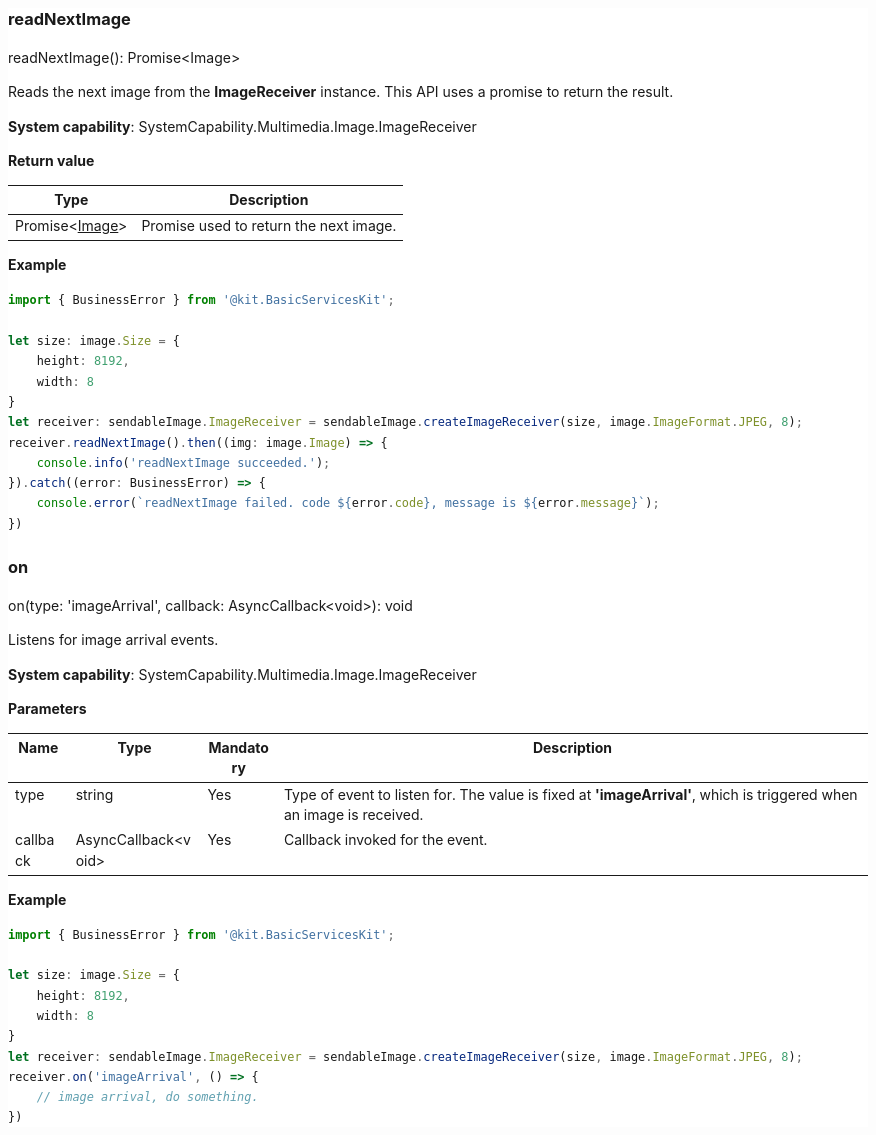 ### readNextImage

readNextImage(): Promise\<Image>

Reads the next image from the **ImageReceiver** instance. This API uses a promise to return the result.

**System capability**: SystemCapability.Multimedia.Image.ImageReceiver

**Return value**

| Type                     | Description                |
| ------------------------- | -------------------- |
| Promise<[Image](#image)> | Promise used to return the next image.|

**Example**

```ts
import { BusinessError } from '@kit.BasicServicesKit';

let size: image.Size = {
    height: 8192,
    width: 8
}
let receiver: sendableImage.ImageReceiver = sendableImage.createImageReceiver(size, image.ImageFormat.JPEG, 8);
receiver.readNextImage().then((img: image.Image) => {
    console.info('readNextImage succeeded.');
}).catch((error: BusinessError) => {
    console.error(`readNextImage failed. code ${error.code}, message is ${error.message}`);
})
```

### on

on(type: 'imageArrival', callback: AsyncCallback\<void>): void

Listens for image arrival events.

**System capability**: SystemCapability.Multimedia.Image.ImageReceiver

**Parameters**

| Name  | Type                | Mandatory| Description                                                  |
| -------- | -------------------- | ---- | ------------------------------------------------------ |
| type     | string               | Yes  | Type of event to listen for. The value is fixed at **'imageArrival'**, which is triggered when an image is received.|
| callback | AsyncCallback\<void> | Yes  | Callback invoked for the event.                                      |

**Example**

```ts
import { BusinessError } from '@kit.BasicServicesKit';

let size: image.Size = {
    height: 8192,
    width: 8
}
let receiver: sendableImage.ImageReceiver = sendableImage.createImageReceiver(size, image.ImageFormat.JPEG, 8);
receiver.on('imageArrival', () => {
    // image arrival, do something.
})
```
